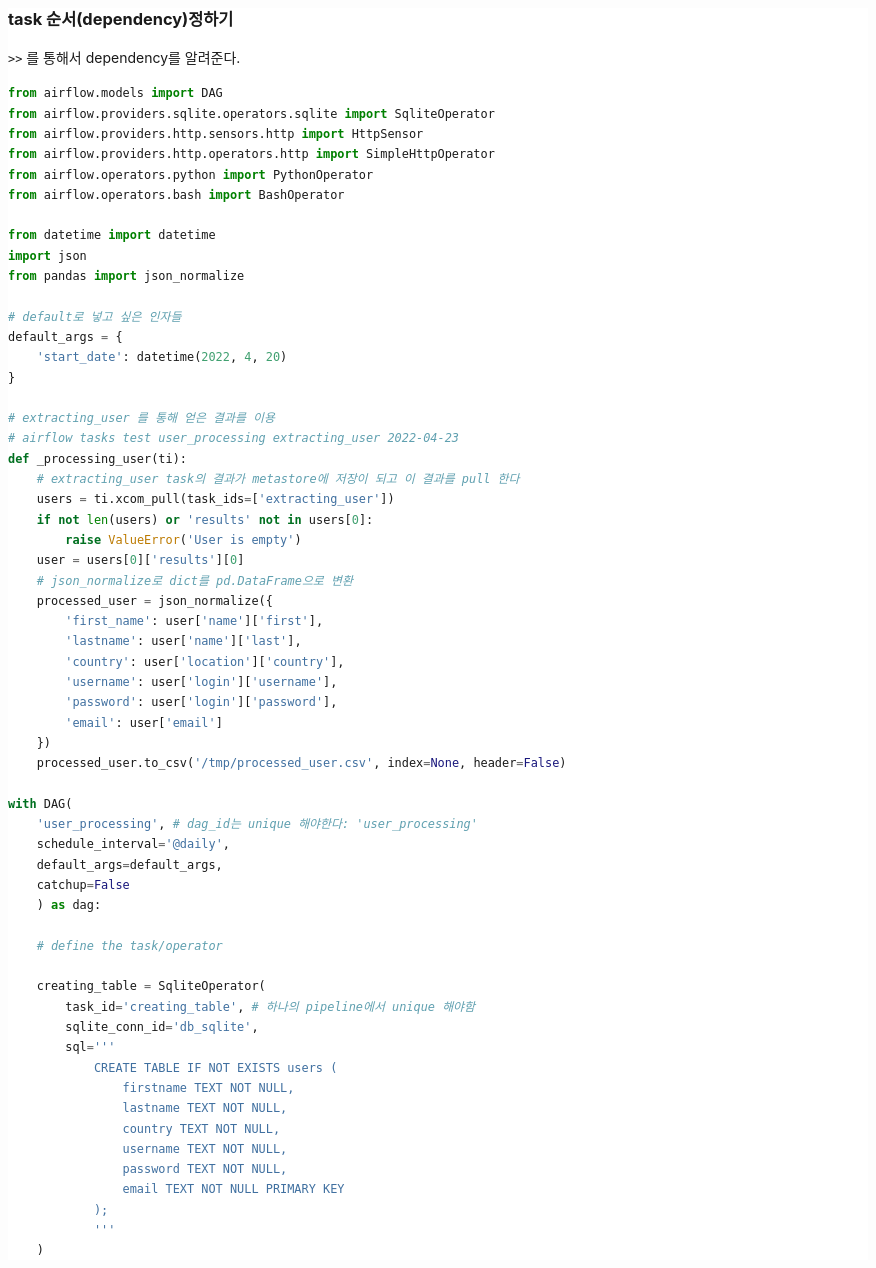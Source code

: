 ### task 순서(dependency)정하기
`>>` 를 통해서 dependency를 알려준다.

```python
from airflow.models import DAG
from airflow.providers.sqlite.operators.sqlite import SqliteOperator
from airflow.providers.http.sensors.http import HttpSensor
from airflow.providers.http.operators.http import SimpleHttpOperator
from airflow.operators.python import PythonOperator
from airflow.operators.bash import BashOperator

from datetime import datetime
import json
from pandas import json_normalize

# default로 넣고 싶은 인자들
default_args = {
    'start_date': datetime(2022, 4, 20)
}

# extracting_user 를 통해 얻은 결과를 이용
# airflow tasks test user_processing extracting_user 2022-04-23
def _processing_user(ti):
    # extracting_user task의 결과가 metastore에 저장이 되고 이 결과를 pull 한다
    users = ti.xcom_pull(task_ids=['extracting_user'])
    if not len(users) or 'results' not in users[0]:
        raise ValueError('User is empty')
    user = users[0]['results'][0]
    # json_normalize로 dict를 pd.DataFrame으로 변환
    processed_user = json_normalize({
        'first_name': user['name']['first'],
        'lastname': user['name']['last'],
        'country': user['location']['country'],
        'username': user['login']['username'],
        'password': user['login']['password'],
        'email': user['email']
    })
    processed_user.to_csv('/tmp/processed_user.csv', index=None, header=False)

with DAG(
    'user_processing', # dag_id는 unique 해야한다: 'user_processing'
    schedule_interval='@daily',
    default_args=default_args,
    catchup=False
    ) as dag:

    # define the task/operator

    creating_table = SqliteOperator(
        task_id='creating_table', # 하나의 pipeline에서 unique 해야함
        sqlite_conn_id='db_sqlite',
        sql='''
            CREATE TABLE IF NOT EXISTS users (
                firstname TEXT NOT NULL,
                lastname TEXT NOT NULL,
                country TEXT NOT NULL,
                username TEXT NOT NULL,
                password TEXT NOT NULL,
                email TEXT NOT NULL PRIMARY KEY
            );
            '''
    )

```